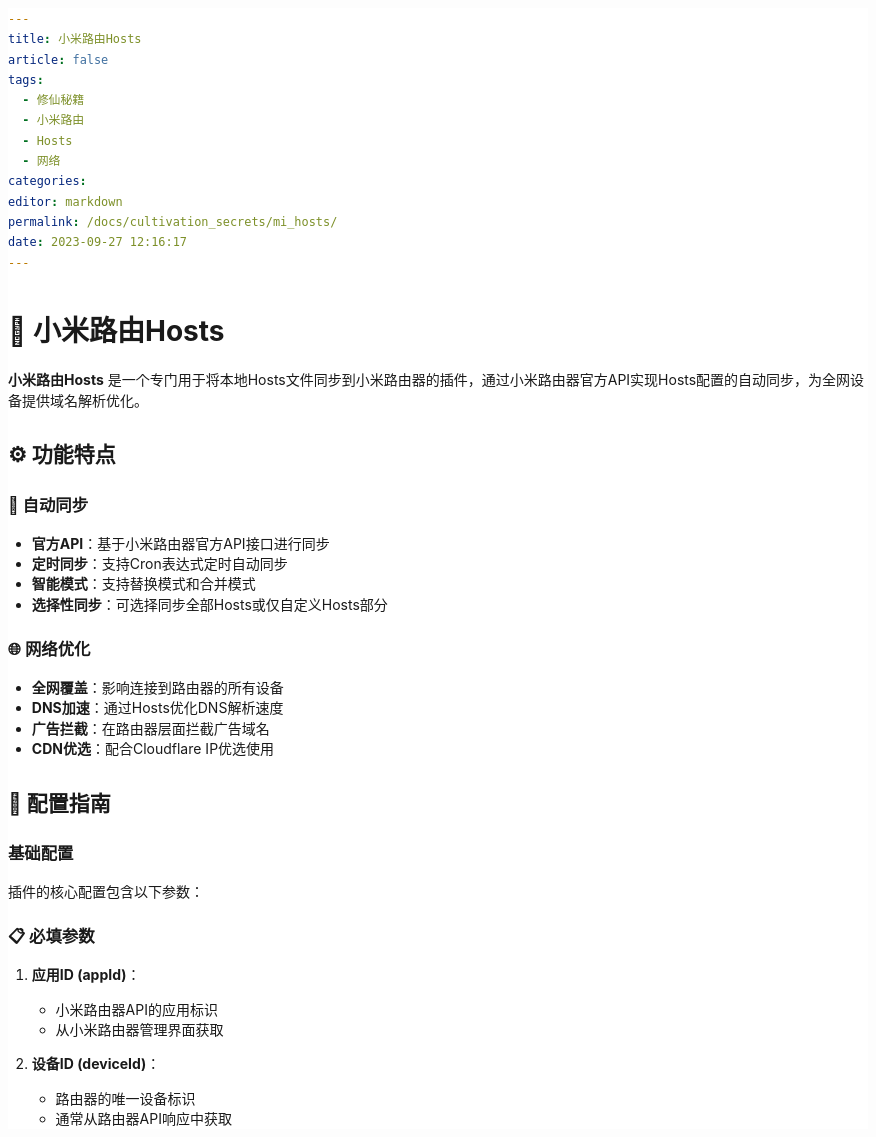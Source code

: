 ```yaml
---
title: 小米路由Hosts
article: false
tags: 
  - 修仙秘籍
  - 小米路由
  - Hosts
  - 网络
categories: 
editor: markdown
permalink: /docs/cultivation_secrets/mi_hosts/
date: 2023-09-27 12:16:17
---
```


# 📶 小米路由Hosts

**小米路由Hosts** 是一个专门用于将本地Hosts文件同步到小米路由器的插件，通过小米路由器官方API实现Hosts配置的自动同步，为全网设备提供域名解析优化。

## ⚙️ 功能特点

### 🔄 自动同步
- **官方API**：基于小米路由器官方API接口进行同步
- **定时同步**：支持Cron表达式定时自动同步
- **智能模式**：支持替换模式和合并模式
- **选择性同步**：可选择同步全部Hosts或仅自定义Hosts部分

### 🌐 网络优化
- **全网覆盖**：影响连接到路由器的所有设备
- **DNS加速**：通过Hosts优化DNS解析速度
- **广告拦截**：在路由器层面拦截广告域名
- **CDN优选**：配合Cloudflare IP优选使用

## 🚀 配置指南

### 基础配置

插件的核心配置包含以下参数：

### 📋 必填参数

1. **应用ID (appId)**：
   - 小米路由器API的应用标识
   - 从小米路由器管理界面获取

2. **设备ID (deviceId)**：
   - 路由器的唯一设备标识
   - 通常从路由器API响应中获取
